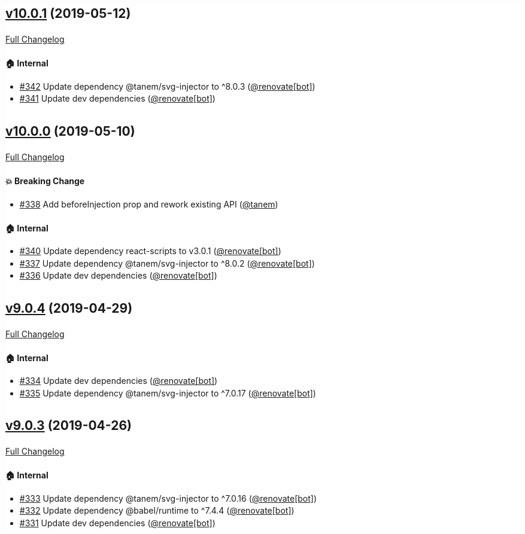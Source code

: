 ## [v10.0.1](https://github.com/tanem/react-svg/tree/v10.0.1) (2019-05-12)
[Full Changelog](https://github.com/tanem/react-svg/compare/v10.0.0...v10.0.1)

#### :house: Internal

- [#342](https://github.com/tanem/react-svg/pull/342) Update dependency @tanem/svg-injector to ^8.0.3 ([@renovate[bot]](https://github.com/apps/renovate))
- [#341](https://github.com/tanem/react-svg/pull/341) Update dev dependencies ([@renovate[bot]](https://github.com/apps/renovate))

## [v10.0.0](https://github.com/tanem/react-svg/tree/v10.0.0) (2019-05-10)
[Full Changelog](https://github.com/tanem/react-svg/compare/v9.0.4...v10.0.0)

#### :boom: Breaking Change

- [#338](https://github.com/tanem/react-svg/pull/338) Add beforeInjection prop and rework existing API ([@tanem](https://github.com/tanem))

#### :house: Internal

- [#340](https://github.com/tanem/react-svg/pull/340) Update dependency react-scripts to v3.0.1 ([@renovate[bot]](https://github.com/apps/renovate))
- [#337](https://github.com/tanem/react-svg/pull/337) Update dependency @tanem/svg-injector to ^8.0.2 ([@renovate[bot]](https://github.com/apps/renovate))
- [#336](https://github.com/tanem/react-svg/pull/336) Update dev dependencies ([@renovate[bot]](https://github.com/apps/renovate))

## [v9.0.4](https://github.com/tanem/react-svg/tree/v9.0.4) (2019-04-29)
[Full Changelog](https://github.com/tanem/react-svg/compare/v9.0.3...v9.0.4)

#### :house: Internal

- [#334](https://github.com/tanem/react-svg/pull/334) Update dev dependencies ([@renovate[bot]](https://github.com/apps/renovate))
- [#335](https://github.com/tanem/react-svg/pull/335) Update dependency @tanem/svg-injector to ^7.0.17 ([@renovate[bot]](https://github.com/apps/renovate))

## [v9.0.3](https://github.com/tanem/react-svg/tree/v9.0.3) (2019-04-26)
[Full Changelog](https://github.com/tanem/react-svg/compare/v9.0.2...v9.0.3)

#### :house: Internal

- [#333](https://github.com/tanem/react-svg/pull/333) Update dependency @tanem/svg-injector to ^7.0.16 ([@renovate[bot]](https://github.com/apps/renovate))
- [#332](https://github.com/tanem/react-svg/pull/332) Update dependency @babel/runtime to ^7.4.4 ([@renovate[bot]](https://github.com/apps/renovate))
- [#331](https://github.com/tanem/react-svg/pull/331) Update dev dependencies ([@renovate[bot]](https://github.com/apps/renovate))
